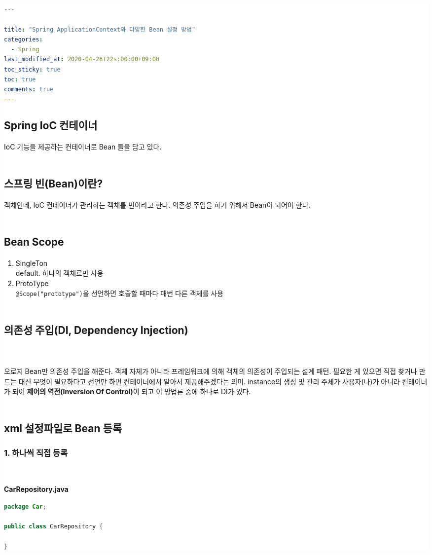 ```yaml
---

title: "Spring ApplicationContext와 다양한 Bean 설정 방법"
categories:
  - Spring
last_modified_at: 2020-04-26T22s:00:00+09:00
toc_sticky: true
toc: true
comments: true
---
```

## Spring IoC 컨테이너
IoC 기능을 제공하는 컨테이너로 Bean 들을 담고 있다.
<br/><br/>

## 스프링 빈(Bean)이란?
객체인데, IoC 컨테이너가 관리하는 객체를 빈이라고 한다. 의존성 주입을 하기 위해서 Bean이 되어야 한다.
<br/><br/>
## Bean Scope
1. SingleTon    
default. 하나의 객체로만 사용
2. ProtoType     
`@Scope("prototype")`을 선언하면 호출할 때마다 매번 다른 객체를 사용
<br/><br/>

## 의존성 주입(DI, Dependency Injection)
<br/><br/>
오로지 Bean만 의존성 주입을 해준다. 객체 자체가 아니라 프레임워크에 의해 객체의 의존성이 주입되는 설계 패턴. 필요한 게 있으면 직접 찾거나 만드는 대신 무엇이 필요하다고 선언만 하면 컨테이너에서 알아서 제공해주겠다는 의미. instance의 생성 및 관리 주체가 사용자(나)가 아니라 컨테이너가 되어 <b>제어의 역전(Inversion Of Control)</b>이 되고 이 방법론 중에 하나로 DI가 있다.
<br/><br/>

## xml 설정파일로 Bean 등록
### 1. 하나씩 직접 등록

<br/>

**CarRepository.java**   

```java
package Car;

public class CarRepository {

}
```
